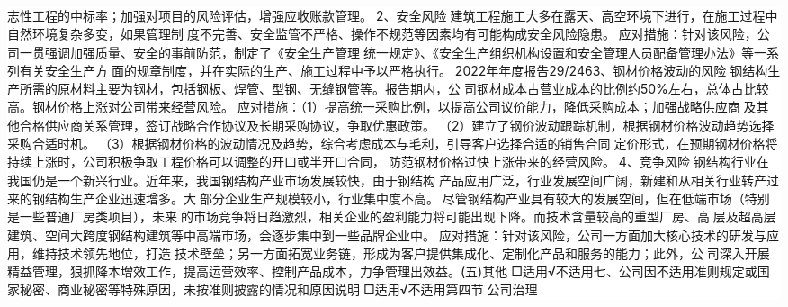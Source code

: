 志性工程的中标率；加强对项目的风险评估，增强应收账款管理。
2、安全风险
建筑工程施工大多在露天、高空环境下进行，在施工过程中自然环境复杂多变，如果管理制
度不完善、安全监管不严格、操作不规范等因素均有可能构成安全风险隐患。
应对措施：针对该风险，公司一贯强调加强质量、安全的事前防范，制定了《安全生产管理
统一规定》、《安全生产组织机构设置和安全管理人员配备管理办法》等一系列有关安全生产方
面的规章制度，并在实际的生产、施工过程中予以严格执行。
2022年年度报告29/2463、钢材价格波动的风险
钢结构生产所需的原材料主要为钢材，包括钢板、焊管、型钢、无缝钢管等。报告期内，公
司钢材成本占营业成本的比例约50%左右，总体占比较高。钢材价格上涨对公司带来经营风险。
应对措施：（1）提高统一采购比例，以提高公司议价能力，降低采购成本；加强战略供应商
及其他合格供应商关系管理，签订战略合作协议及长期采购协议，争取优惠政策。
（2）建立了钢价波动跟踪机制，根据钢材价格波动趋势选择采购合适时机。
（3）根据钢材价格的波动情况及趋势，综合考虑成本与毛利，引导客户选择合适的销售合同
定价形式，在预期钢材价格将持续上涨时，公司积极争取工程价格可以调整的开口或半开口合同，
防范钢材价格过快上涨带来的经营风险。
4、竞争风险
钢结构行业在我国仍是一个新兴行业。近年来，我国钢结构产业市场发展较快，由于钢结构
产品应用广泛，行业发展空间广阔，新建和从相关行业转产过来的钢结构生产企业迅速增多。大
部分企业生产规模较小，行业集中度不高。
尽管钢结构产业具有较大的发展空间，但在低端市场（特别是一些普通厂房类项目），未来
的市场竞争将日趋激烈，相关企业的盈利能力将可能出现下降。而技术含量较高的重型厂房、高
层及超高层建筑、空间大跨度钢结构建筑等中高端市场，会逐步集中到一些品牌企业中。
应对措施：针对该风险，公司一方面加大核心技术的研发与应用，维持技术领先地位，打造
技术壁垒；另一方面拓宽业务链，形成为客户提供集成化、定制化产品和服务的能力；此外，公
司深入开展精益管理，狠抓降本增效工作，提高运营效率、控制产品成本，力争管理出效益。(五)其他
□适用√不适用七、公司因不适用准则规定或国家秘密、商业秘密等特殊原因，未按准则披露的情况和原因说明
□适用√不适用第四节
公司治理
